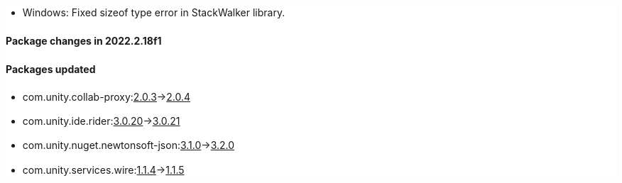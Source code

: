 -   Windows: Fixed sizeof type error in StackWalker library.

#### Package changes in 2022.2.18f1

#### Packages updated

-   com.unity.collab-proxy:[2.0.3](https://docs.unity3d.com/Packages/com.unity.collab-proxy@2.0//changelog/CHANGELOG.html)→[2.0.4](https://docs.unity3d.com/Packages/com.unity.collab-proxy@2.0//changelog/CHANGELOG.html)

-   com.unity.ide.rider:[3.0.20](https://docs.unity3d.com/Packages/com.unity.ide.rider@3.0//changelog/CHANGELOG.html)→[3.0.21](https://docs.unity3d.com/Packages/com.unity.ide.rider@3.0//changelog/CHANGELOG.html)

-   com.unity.nuget.newtonsoft-json:[3.1.0](https://docs.unity3d.com/Packages/com.unity.nuget.newtonsoft-json@3.1//changelog/CHANGELOG.html)→[3.2.0](https://docs.unity3d.com/Packages/com.unity.nuget.newtonsoft-json@3.2//changelog/CHANGELOG.html)

-   com.unity.services.wire:[1.1.4](https://docs.unity3d.com/Packages/com.unity.services.wire@1.1//changelog/CHANGELOG.html)→[1.1.5](https://docs.unity3d.com/Packages/com.unity.services.wire@1.1//changelog/CHANGELOG.html)
